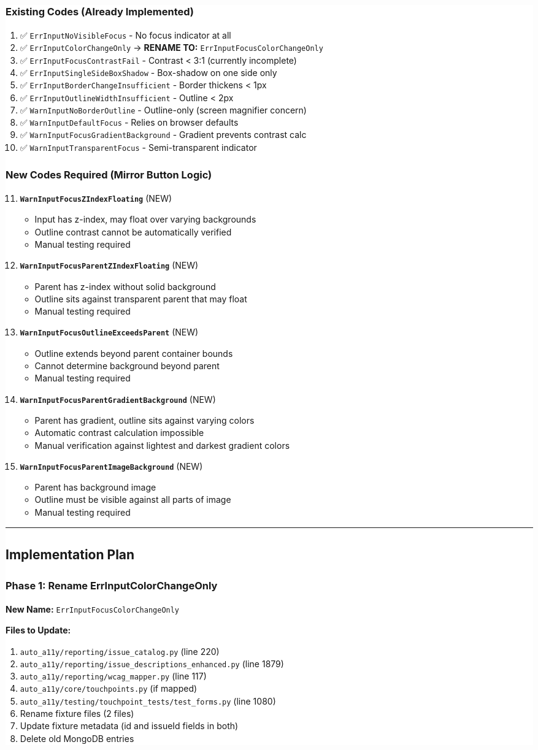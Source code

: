 ### Existing Codes (Already Implemented)

1. ✅ `ErrInputNoVisibleFocus` - No focus indicator at all
2. ✅ `ErrInputColorChangeOnly` → **RENAME TO:** `ErrInputFocusColorChangeOnly`
3. ✅ `ErrInputFocusContrastFail` - Contrast < 3:1 (currently incomplete)
4. ✅ `ErrInputSingleSideBoxShadow` - Box-shadow on one side only
5. ✅ `ErrInputBorderChangeInsufficient` - Border thickens < 1px
6. ✅ `ErrInputOutlineWidthInsufficient` - Outline < 2px
7. ✅ `WarnInputNoBorderOutline` - Outline-only (screen magnifier concern)
8. ✅ `WarnInputDefaultFocus` - Relies on browser defaults
9. ✅ `WarnInputFocusGradientBackground` - Gradient prevents contrast calc
10. ✅ `WarnInputTransparentFocus` - Semi-transparent indicator

### New Codes Required (Mirror Button Logic)

11. **`WarnInputFocusZIndexFloating`** (NEW)
    - Input has z-index, may float over varying backgrounds
    - Outline contrast cannot be automatically verified
    - Manual testing required

12. **`WarnInputFocusParentZIndexFloating`** (NEW)
    - Parent has z-index without solid background
    - Outline sits against transparent parent that may float
    - Manual testing required

13. **`WarnInputFocusOutlineExceedsParent`** (NEW)
    - Outline extends beyond parent container bounds
    - Cannot determine background beyond parent
    - Manual testing required

14. **`WarnInputFocusParentGradientBackground`** (NEW)
    - Parent has gradient, outline sits against varying colors
    - Automatic contrast calculation impossible
    - Manual verification against lightest and darkest gradient colors

15. **`WarnInputFocusParentImageBackground`** (NEW)
    - Parent has background image
    - Outline must be visible against all parts of image
    - Manual testing required

---

## Implementation Plan

### Phase 1: Rename ErrInputColorChangeOnly

**New Name:** `ErrInputFocusColorChangeOnly`

**Files to Update:**
1. `auto_a11y/reporting/issue_catalog.py` (line 220)
2. `auto_a11y/reporting/issue_descriptions_enhanced.py` (line 1879)
3. `auto_a11y/reporting/wcag_mapper.py` (line 117)
4. `auto_a11y/core/touchpoints.py` (if mapped)
5. `auto_a11y/testing/touchpoint_tests/test_forms.py` (line 1080)
6. Rename fixture files (2 files)
7. Update fixture metadata (id and issueId fields in both)
8. Delete old MongoDB entries
